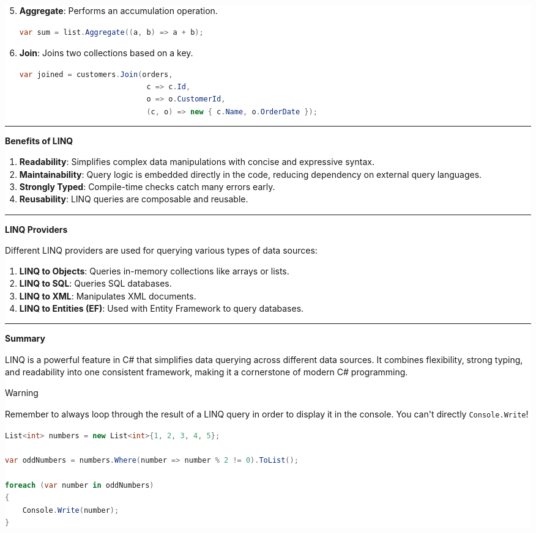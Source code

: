 5. **Aggregate**: Performs an accumulation operation.
    
    ```csharp
    var sum = list.Aggregate((a, b) => a + b);
    ```
    
6. **Join**: Joins two collections based on a key.
    
    ```csharp
    var joined = customers.Join(orders, 
                                 c => c.Id, 
                                 o => o.CustomerId, 
                                 (c, o) => new { c.Name, o.OrderDate });
    ```
    

---

**Benefits of LINQ**

1. **Readability**: Simplifies complex data manipulations with concise and expressive syntax.
2. **Maintainability**: Query logic is embedded directly in the code, reducing dependency on external query languages.
3. **Strongly Typed**: Compile-time checks catch many errors early.
4. **Reusability**: LINQ queries are composable and reusable.

---
 **LINQ Providers**

Different LINQ providers are used for querying various types of data sources:

1. **LINQ to Objects**: Queries in-memory collections like arrays or lists.
2. **LINQ to SQL**: Queries SQL databases.
3. **LINQ to XML**: Manipulates XML documents.
4. **LINQ to Entities (EF)**: Used with Entity Framework to query databases.

---

**Summary**

LINQ is a powerful feature in C# that simplifies data querying across different data sources. It combines flexibility, strong typing, and readability into one consistent framework, making it a cornerstone of modern C# programming.

>[!warning]
>Remember to always loop through the result of a LINQ query in order to display it in the console. You can't directly `Console.Write`!

```cs
List<int> numbers = new List<int>{1, 2, 3, 4, 5};

var oddNumbers = numbers.Where(number => number % 2 != 0).ToList();

foreach (var number in oddNumbers)
{
    Console.Write(number);
}
```
